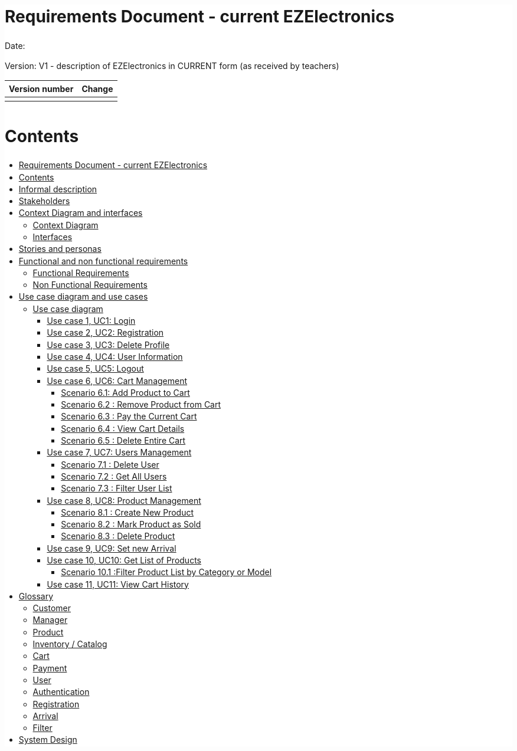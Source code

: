 # Requirements Document - current EZElectronics

Date:

Version: V1 - description of EZElectronics in CURRENT form (as received by teachers)

| Version number | Change |
| :------------: | :----: |
|                |        |

# Contents

- [Requirements Document - current EZElectronics](#requirements-document---current-ezelectronics)
- [Contents](#contents)
- [Informal description](#informal-description)
- [Stakeholders](#stakeholders)
- [Context Diagram and interfaces](#context-diagram-and-interfaces)
  - [Context Diagram](#context-diagram)
  - [Interfaces](#interfaces)
- [Stories and personas](#stories-and-personas)
- [Functional and non functional requirements](#functional-and-non-functional-requirements)
  - [Functional Requirements](#functional-requirements)
  - [Non Functional Requirements](#non-functional-requirements)
- [Use case diagram and use cases](#use-case-diagram-and-use-cases)
  - [Use case diagram](#use-case-diagram)
    - [Use case 1, UC1: Login](#use-case-1-uc1-login)
    - [Use case 2, UC2: Registration](#use-case-2-uc2-registration)
    - [Use case 3, UC3: Delete Profile](#use-case-3-uc3-delete-profile)
    - [Use case 4, UC4: User Information](#use-case-4-uc4-user-information)
    - [Use case 5, UC5: Logout](#use-case-5-uc5-logout)
    - [Use case 6, UC6: Cart Management](#use-case-6-uc6-cart-management)
        - [Scenario 6.1: Add Product to Cart](#scenario-61-add-product-to-cart)
        - [Scenario 6.2 : Remove Product from Cart](#scenario-62--remove-product-from-cart)
        - [Scenario 6.3 : Pay the Current Cart](#scenario-63--pay-the-current-cart)
        - [Scenario 6.4 :  View Cart Details](#scenario-64---view-cart-details)
        - [Scenario 6.5 : Delete Entire Cart](#scenario-65--delete-entire-cart)
    - [Use case 7, UC7: Users Management](#use-case-7-uc7-users-management)
        - [Scenario 7.1 : Delete User](#scenario-71--delete-user)
        - [Scenario 7.2 : Get All Users](#scenario-72--get-all-users)
        - [Scenario 7.3 : Filter User List](#scenario-73--filter-user-list)
    - [Use case 8, UC8: Product Management](#use-case-8-uc8-product-management)
        - [Scenario 8.1 : Create New Product](#scenario-81--create-new-product)
        - [Scenario 8.2 : Mark Product as Sold](#scenario-82--mark-product-as-sold)
        - [Scenario 8.3 : Delete Product](#scenario-83--delete-product)
    - [Use case 9, UC9: Set new Arrival](#use-case-9-uc9-set-new-arrival)
    - [Use case 10, UC10: Get List of Products](#use-case-10-uc10-get-list-of-products)
        - [Scenario 10.1 :Filter Product List by Category or Model](#scenario-101-filter-product-list-by-category-or-model)
    - [Use case 11, UC11: View Cart History](#use-case-11-uc11-view-cart-history)
- [Glossary](#glossary)
    - [Customer](#customer)
    - [Manager](#manager)
    - [Product](#product)
    - [Inventory / Catalog](#inventory--catalog)
    - [Cart](#cart)
    - [Payment](#payment)
    - [User](#user)
    - [Authentication](#authentication)
    - [Registration](#registration)
    - [Arrival](#arrival)
    - [Filter](#filter)
- [System Design](#system-design)